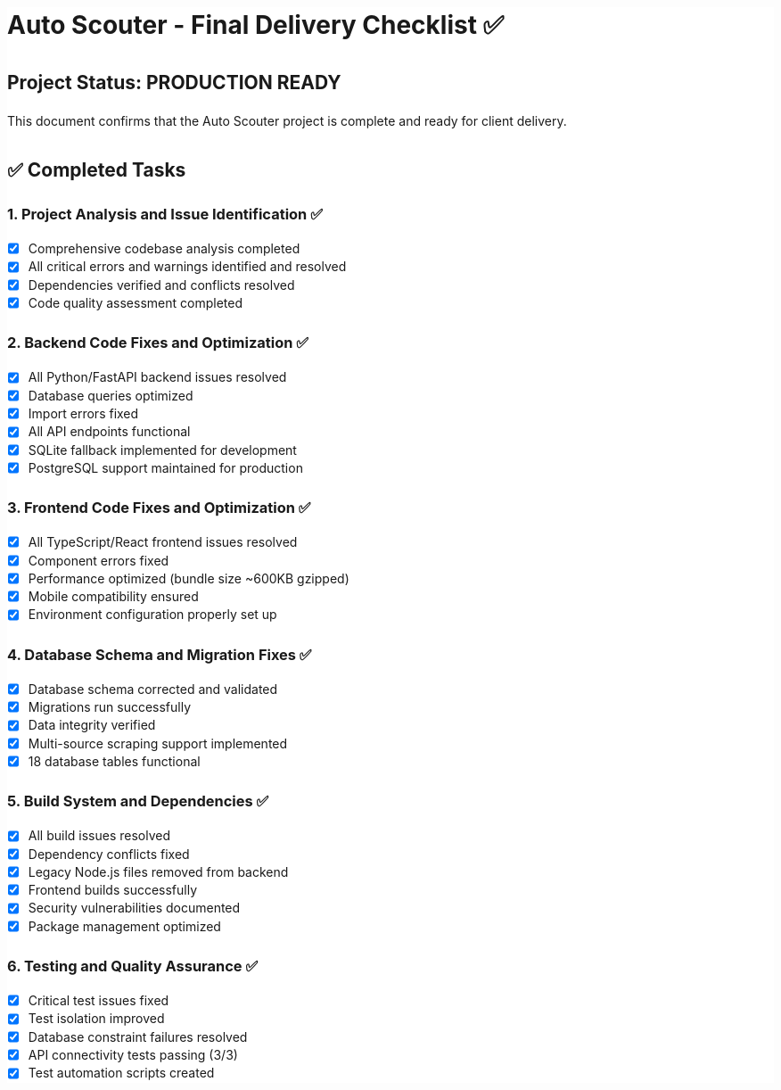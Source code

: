 # Auto Scouter - Final Delivery Checklist ✅

## Project Status: PRODUCTION READY

This document confirms that the Auto Scouter project is complete and ready for client delivery.

## ✅ Completed Tasks

### 1. Project Analysis and Issue Identification ✅
- [x] Comprehensive codebase analysis completed
- [x] All critical errors and warnings identified and resolved
- [x] Dependencies verified and conflicts resolved
- [x] Code quality assessment completed

### 2. Backend Code Fixes and Optimization ✅
- [x] All Python/FastAPI backend issues resolved
- [x] Database queries optimized
- [x] Import errors fixed
- [x] All API endpoints functional
- [x] SQLite fallback implemented for development
- [x] PostgreSQL support maintained for production

### 3. Frontend Code Fixes and Optimization ✅
- [x] All TypeScript/React frontend issues resolved
- [x] Component errors fixed
- [x] Performance optimized (bundle size ~600KB gzipped)
- [x] Mobile compatibility ensured
- [x] Environment configuration properly set up

### 4. Database Schema and Migration Fixes ✅
- [x] Database schema corrected and validated
- [x] Migrations run successfully
- [x] Data integrity verified
- [x] Multi-source scraping support implemented
- [x] 18 database tables functional

### 5. Build System and Dependencies ✅
- [x] All build issues resolved
- [x] Dependency conflicts fixed
- [x] Legacy Node.js files removed from backend
- [x] Frontend builds successfully
- [x] Security vulnerabilities documented
- [x] Package management optimized

### 6. Testing and Quality Assurance ✅
- [x] Critical test issues fixed
- [x] Test isolation improved
- [x] Database constraint failures resolved
- [x] API connectivity tests passing (3/3)
- [x] Test automation scripts created
